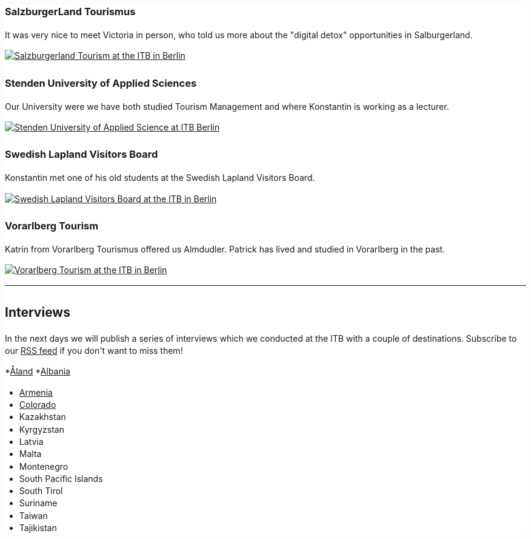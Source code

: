 
### SalzburgerLand Tourismus

It was very nice to meet Victoria in person, who told us more about the "digital detox" opportunities in Salburgerland.

<a data-flickr-embed="true"  href="https://www.flickr.com/photos/90204224@N07/32625615734/in/dateposted-public/" title="Salzburgerland Tourism at the ITB in Berlin"><img src="https://c1.staticflickr.com/4/3786/32625615734_277bfa46d6_h.jpg" width="1600" height="1068" alt="Salzburgerland Tourism at the ITB in Berlin"></a><script async src="//embedr.flickr.com/assets/client-code.js" charset="utf-8"></script>

### Stenden University of Applied Sciences

Our University were we have both studied Tourism Management and where Konstantin is working as a lecturer.

<a data-flickr-embed="true"  href="https://www.flickr.com/photos/90204224@N07/33340084731/in/dateposted-public/" title="Stenden University of Applied Science at ITB Berlin"><img src="https://c1.staticflickr.com/4/3780/33340084731_d9063097fa_h.jpg" width="1600" height="962" alt="Stenden University of Applied Science at ITB Berlin"></a><script async src="//embedr.flickr.com/assets/client-code.js" charset="utf-8"></script>

### Swedish Lapland Visitors Board

Konstantin met one of his old students at the Swedish Lapland Visitors Board.

<a data-flickr-embed="true"  href="https://www.flickr.com/photos/90204224@N07/32654676543/in/dateposted-public/" title="Swedish Lapland Visitors Board at the ITB in Berlin"><img src="https://c1.staticflickr.com/1/715/32654676543_303e8b190b_h.jpg" width="1600" height="1068" alt="Swedish Lapland Visitors Board at the ITB in Berlin"></a><script async src="//embedr.flickr.com/assets/client-code.js" charset="utf-8"></script>

### Vorarlberg Tourism

Katrin from Vorarlberg Tourismus offered us Almdudler. Patrick has lived and studied in Vorarlberg in the past.

<a data-flickr-embed="true"  href="https://www.flickr.com/photos/90204224@N07/33428328386/in/dateposted-public/" title="Vorarlberg Tourism at the ITB in Berlin"><img src="https://c1.staticflickr.com/1/701/33428328386_f32bbb1cb8_h.jpg" width="1600" height="1066" alt="Vorarlberg Tourism at the ITB in Berlin"></a><script async src="//embedr.flickr.com/assets/client-code.js" charset="utf-8"></script>

---

## Interviews

In the next days we will publish a series of interviews which we conducted at the ITB with a couple of destinations. Subscribe to our [RSS feed](http://www.hikeventures.com/rss.xml) if you don't want to miss them!

*[Åland](http://www.hikeventures.com/ITB-Aland/)
*[Albania](http://www.hikeventures.com/ITB-Albania/)
* [Armenia](http://www.hikeventures.com/ITB-Armenia/)
* [Colorado](http://www.hikeventures.com/ITB-Colorado/)
* Kazakhstan
* Kyrgyzstan
* Latvia
* Malta
* Montenegro
* South Pacific Islands
* South Tirol
* Suriname
* Taiwan
* Tajikistan
